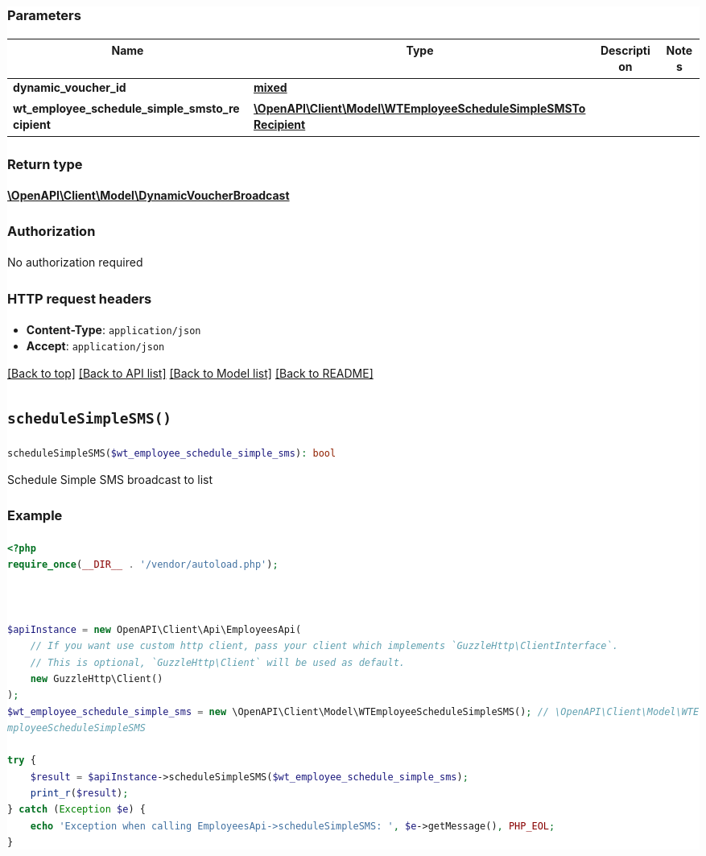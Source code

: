### Parameters

| Name | Type | Description  | Notes |
| ------------- | ------------- | ------------- | ------------- |
| **dynamic_voucher_id** | [**mixed**](../Model/.md)|  | |
| **wt_employee_schedule_simple_smsto_recipient** | [**\OpenAPI\Client\Model\WTEmployeeScheduleSimpleSMSToRecipient**](../Model/WTEmployeeScheduleSimpleSMSToRecipient.md)|  | |

### Return type

[**\OpenAPI\Client\Model\DynamicVoucherBroadcast**](../Model/DynamicVoucherBroadcast.md)

### Authorization

No authorization required

### HTTP request headers

- **Content-Type**: `application/json`
- **Accept**: `application/json`

[[Back to top]](#) [[Back to API list]](../../README.md#endpoints)
[[Back to Model list]](../../README.md#models)
[[Back to README]](../../README.md)

## `scheduleSimpleSMS()`

```php
scheduleSimpleSMS($wt_employee_schedule_simple_sms): bool
```

Schedule Simple SMS broadcast to list

### Example

```php
<?php
require_once(__DIR__ . '/vendor/autoload.php');



$apiInstance = new OpenAPI\Client\Api\EmployeesApi(
    // If you want use custom http client, pass your client which implements `GuzzleHttp\ClientInterface`.
    // This is optional, `GuzzleHttp\Client` will be used as default.
    new GuzzleHttp\Client()
);
$wt_employee_schedule_simple_sms = new \OpenAPI\Client\Model\WTEmployeeScheduleSimpleSMS(); // \OpenAPI\Client\Model\WTEmployeeScheduleSimpleSMS

try {
    $result = $apiInstance->scheduleSimpleSMS($wt_employee_schedule_simple_sms);
    print_r($result);
} catch (Exception $e) {
    echo 'Exception when calling EmployeesApi->scheduleSimpleSMS: ', $e->getMessage(), PHP_EOL;
}
```
